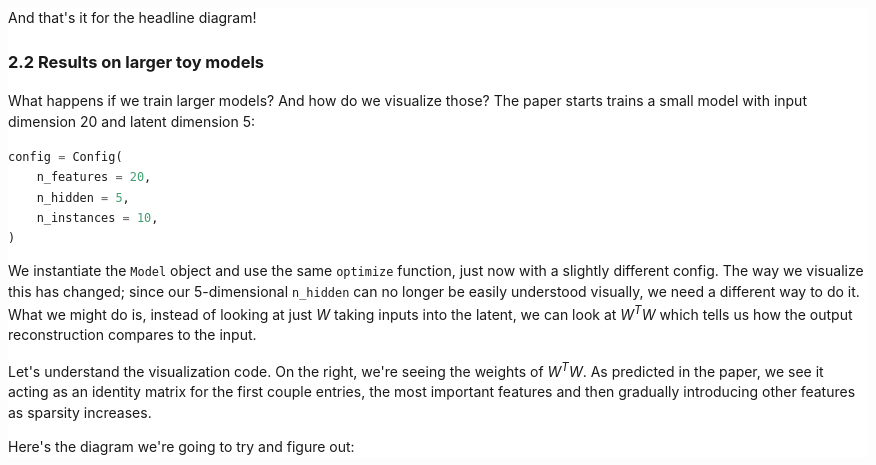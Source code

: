 And that's it for the headline diagram!
### 2.2 Results on larger toy models

What happens if we train larger models? And how do we visualize those? The paper starts trains a small model with input dimension 20 and latent dimension 5: 

```python
config = Config(
    n_features = 20,
    n_hidden = 5,
    n_instances = 10,
)
```

We instantiate the `Model` object and use the same `optimize` function, just now with a slightly different config. The way we visualize this has changed; since our 5-dimensional `n_hidden` can no longer be easily understood visually, we need a different way to do it. What we might do is, instead of looking at just $W$ taking inputs into the latent, we can look at $W^TW$ which tells us how the output reconstruction compares to the input.

Let's understand the visualization code. On the right, we're seeing the weights of $W^TW$. As predicted in the paper, we see it acting as an identity matrix for the first couple entries, the most important features and then gradually introducing other features as sparsity increases.

Here's the diagram we're going to try and figure out: 
